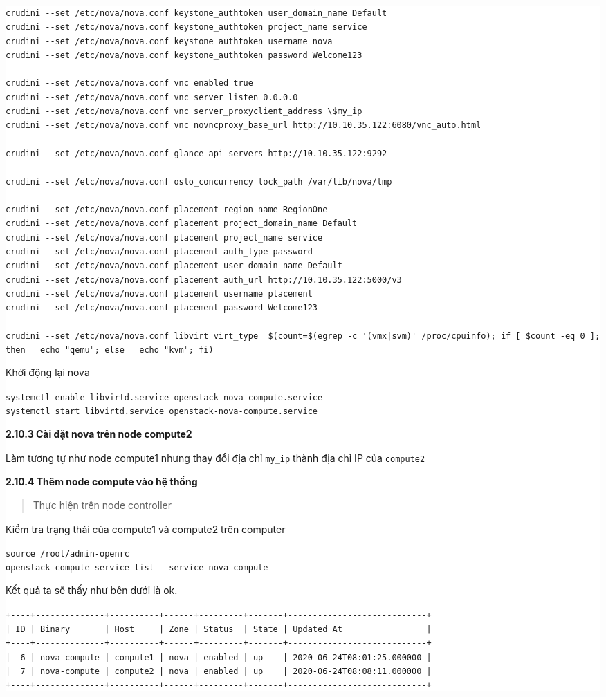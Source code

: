 ```
crudini --set /etc/nova/nova.conf keystone_authtoken user_domain_name Default
crudini --set /etc/nova/nova.conf keystone_authtoken project_name service
crudini --set /etc/nova/nova.conf keystone_authtoken username nova
crudini --set /etc/nova/nova.conf keystone_authtoken password Welcome123

crudini --set /etc/nova/nova.conf vnc enabled true
crudini --set /etc/nova/nova.conf vnc server_listen 0.0.0.0
crudini --set /etc/nova/nova.conf vnc server_proxyclient_address \$my_ip
crudini --set /etc/nova/nova.conf vnc novncproxy_base_url http://10.10.35.122:6080/vnc_auto.html

crudini --set /etc/nova/nova.conf glance api_servers http://10.10.35.122:9292

crudini --set /etc/nova/nova.conf oslo_concurrency lock_path /var/lib/nova/tmp

crudini --set /etc/nova/nova.conf placement region_name RegionOne
crudini --set /etc/nova/nova.conf placement project_domain_name Default
crudini --set /etc/nova/nova.conf placement project_name service
crudini --set /etc/nova/nova.conf placement auth_type password
crudini --set /etc/nova/nova.conf placement user_domain_name Default
crudini --set /etc/nova/nova.conf placement auth_url http://10.10.35.122:5000/v3
crudini --set /etc/nova/nova.conf placement username placement
crudini --set /etc/nova/nova.conf placement password Welcome123

crudini --set /etc/nova/nova.conf libvirt virt_type  $(count=$(egrep -c '(vmx|svm)' /proc/cpuinfo); if [ $count -eq 0 ];then   echo "qemu"; else   echo "kvm"; fi)
```

Khởi động lại nova

```
systemctl enable libvirtd.service openstack-nova-compute.service
systemctl start libvirtd.service openstack-nova-compute.service
```

**2.10.3 Cài đặt nova trên node compute2**

Làm tương tự như node compute1 nhưng thay đổi địa chỉ `my_ip` thành địa chỉ IP của `compute2`

**2.10.4 Thêm node compute vào hệ thống**

> Thực hiện trên node controller

Kiểm tra trạng thái của compute1 và compute2 trên computer

```
source /root/admin-openrc
openstack compute service list --service nova-compute
```

Kết quả ta sẽ thấy như bên dưới là ok.

```
+----+--------------+----------+------+---------+-------+----------------------------+
| ID | Binary       | Host     | Zone | Status  | State | Updated At                 |
+----+--------------+----------+------+---------+-------+----------------------------+
|  6 | nova-compute | compute1 | nova | enabled | up    | 2020-06-24T08:01:25.000000 |
|  7 | nova-compute | compute2 | nova | enabled | up    | 2020-06-24T08:08:11.000000 |
+----+--------------+----------+------+---------+-------+----------------------------+
```
